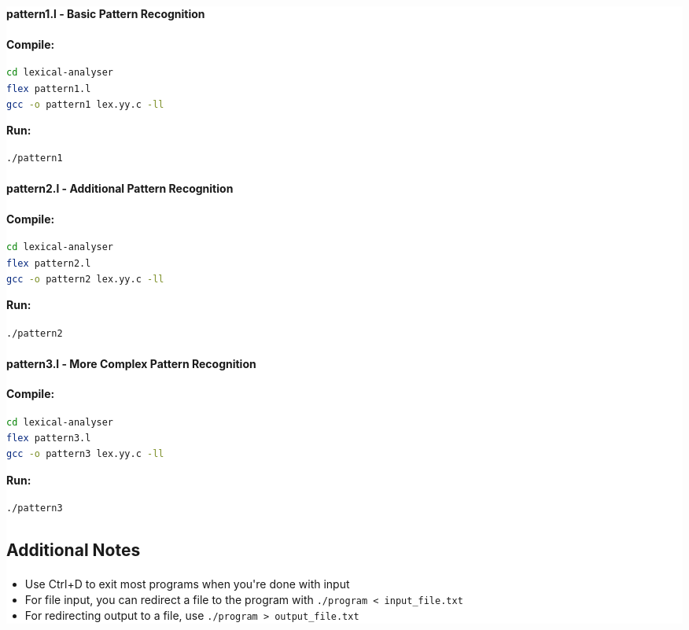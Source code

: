 #### pattern1.l - Basic Pattern Recognition

**Compile:**

```bash
cd lexical-analyser
flex pattern1.l
gcc -o pattern1 lex.yy.c -ll
```

**Run:**

```bash
./pattern1
```

#### pattern2.l - Additional Pattern Recognition

**Compile:**

```bash
cd lexical-analyser
flex pattern2.l
gcc -o pattern2 lex.yy.c -ll
```

**Run:**

```bash
./pattern2
```

#### pattern3.l - More Complex Pattern Recognition

**Compile:**

```bash
cd lexical-analyser
flex pattern3.l
gcc -o pattern3 lex.yy.c -ll
```

**Run:**

```bash
./pattern3
```

## Additional Notes

- Use Ctrl+D to exit most programs when you're done with input
- For file input, you can redirect a file to the program with `./program < input_file.txt`
- For redirecting output to a file, use `./program > output_file.txt`
